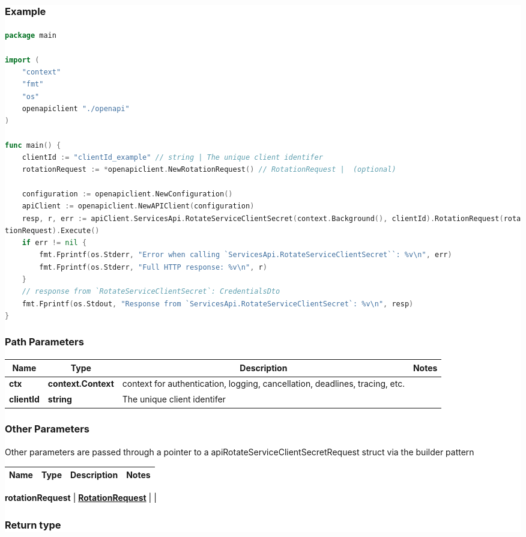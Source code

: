



### Example

```go
package main

import (
    "context"
    "fmt"
    "os"
    openapiclient "./openapi"
)

func main() {
    clientId := "clientId_example" // string | The unique client identifer
    rotationRequest := *openapiclient.NewRotationRequest() // RotationRequest |  (optional)

    configuration := openapiclient.NewConfiguration()
    apiClient := openapiclient.NewAPIClient(configuration)
    resp, r, err := apiClient.ServicesApi.RotateServiceClientSecret(context.Background(), clientId).RotationRequest(rotationRequest).Execute()
    if err != nil {
        fmt.Fprintf(os.Stderr, "Error when calling `ServicesApi.RotateServiceClientSecret``: %v\n", err)
        fmt.Fprintf(os.Stderr, "Full HTTP response: %v\n", r)
    }
    // response from `RotateServiceClientSecret`: CredentialsDto
    fmt.Fprintf(os.Stdout, "Response from `ServicesApi.RotateServiceClientSecret`: %v\n", resp)
}
```

### Path Parameters


Name | Type | Description  | Notes
------------- | ------------- | ------------- | -------------
**ctx** | **context.Context** | context for authentication, logging, cancellation, deadlines, tracing, etc.
**clientId** | **string** | The unique client identifer | 

### Other Parameters

Other parameters are passed through a pointer to a apiRotateServiceClientSecretRequest struct via the builder pattern


Name | Type | Description  | Notes
------------- | ------------- | ------------- | -------------

 **rotationRequest** | [**RotationRequest**](RotationRequest.md) |  | 

### Return type
